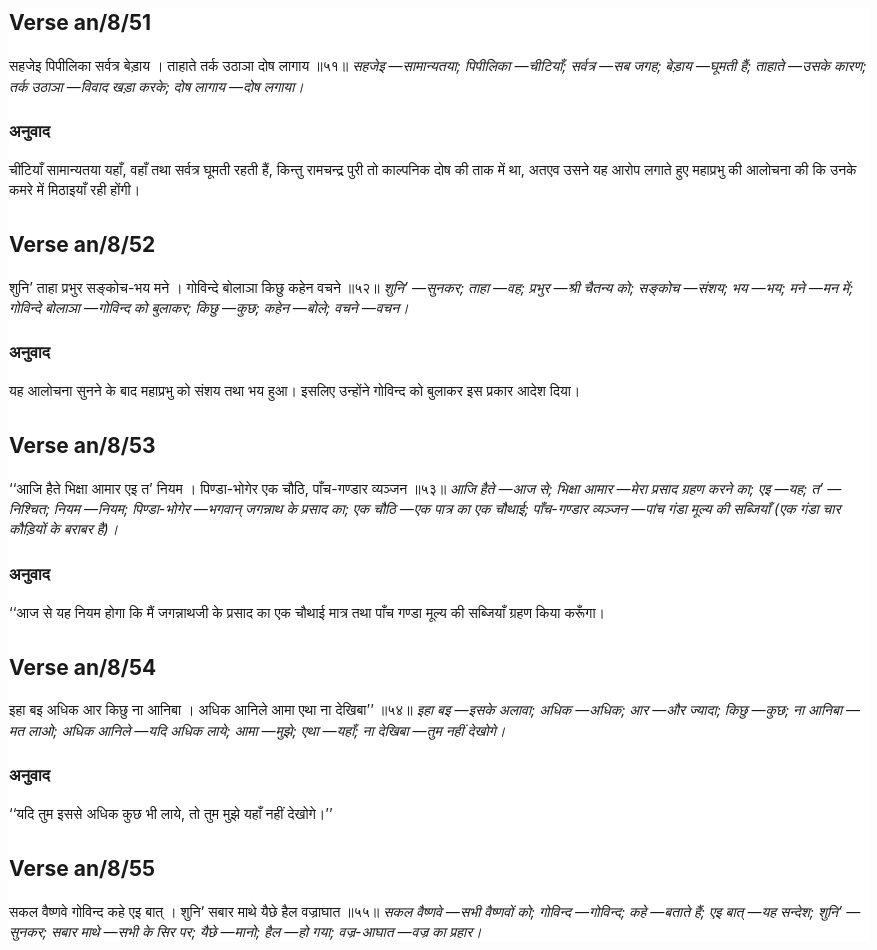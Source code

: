 
## Verse an/8/51
सहजेइ पिपीलिका सर्वत्र बेड़ाय ।
ताहाते तर्क उठाञा दोष लागाय ॥५१॥
*सहजेइ —सामान्यतया; पिपीलिका —चीटियाँ; सर्वत्र —सब जगह; बेड़ाय —घूमती हैं; ताहाते —उसके कारण; तर्क उठाञा —विवाद खड़ा करके; दोष लागाय —दोष लगाया।*


### अनुवाद
चींटियाँ सामान्यतया यहाँ, वहाँ तथा सर्वत्र घूमती रहती हैं, किन्तु रामचन्द्र पुरी तो काल्पनिक दोष की ताक में था, अतएव उसने यह आरोप लगाते हुए महाप्रभु की आलोचना की कि उनके कमरे में मिठाइयाँ रही होंगी।


## Verse an/8/52
शुनि’ ताहा प्रभुर सङ्कोच-भय मने ।
गोविन्दे बोलाञा किछु कहेन वचने ॥५२॥
*शुनि’ —सुनकर; ताहा —वह; प्रभुर —श्री चैतन्य को; सङ्कोच —संशय; भय —भय; मने —मन में; गोविन्दे बोलाञा —गोविन्द को बुलाकर; किछु —कुछ; कहेन —बोले; वचने —वचन।*


### अनुवाद
यह आलोचना सुनने के बाद महाप्रभु को संशय तथा भय हुआ। इसलिए उन्होंने गोविन्द को बुलाकर इस प्रकार आदेश दिया।


## Verse an/8/53
‘‘आजि हैते भिक्षा आमार एइ त’ नियम ।
पिण्डा-भोगेर एक चौठि, पाँच-गण्डार व्यञ्जन ॥५३॥
*आजि हैते —आज से; भिक्षा आमार —मेरा प्रसाद ग्रहण करने का; एइ —यह; त’ —निश्चित; नियम —नियम; पिण्डा-भोगेर —भगवान् जगन्नाथ के प्रसाद का; एक चौठि —एक पात्र का एक चौथाई; पाँच-गण्डार व्यञ्जन —पांच गंडा मूल्य की सब्जियाँ (एक गंडा चार कौड़ियों के बराबर है)।*


### अनुवाद
‘‘आज से यह नियम होगा कि मैं जगन्नाथजी के प्रसाद का एक चौथाई मात्र तथा पाँच गण्डा मूल्य की सब्जियाँ ग्रहण किया करूँगा।


## Verse an/8/54
इहा बइ अधिक आर किछु ना आनिबा ।
अधिक आनिले आमा एथा ना देखिबा’’ ॥५४॥
*इहा बइ —इसके अलावा; अधिक —अधिक; आर —और ज्यादा; किछु —कुछ; ना आनिबा —मत लाओ; अधिक आनिले —यदि अधिक लाये; आमा —मुझे; एथा —यहाँ; ना देखिबा —तुम नहीं देखोगे।*


### अनुवाद
‘‘यदि तुम इससे अधिक कुछ भी लाये, तो तुम मुझे यहाँ नहीं देखोगे।’’


## Verse an/8/55
सकल वैष्णवे गोविन्द कहे एइ बात् ।
शुनि’ सबार माथे यैछे हैल वज्राघात ॥५५॥
*सकल वैष्णवे —सभी वैष्णवों को; गोविन्द —गोविन्द; कहे —बताते हैं; एइ बात् —यह सन्देश; शुनि’ —सुनकर; सबार माथे —सभी के सिर पर; यैछे —मानो; हैल —हो गया; वज्र-आघात —वज्र का प्रहार।*
